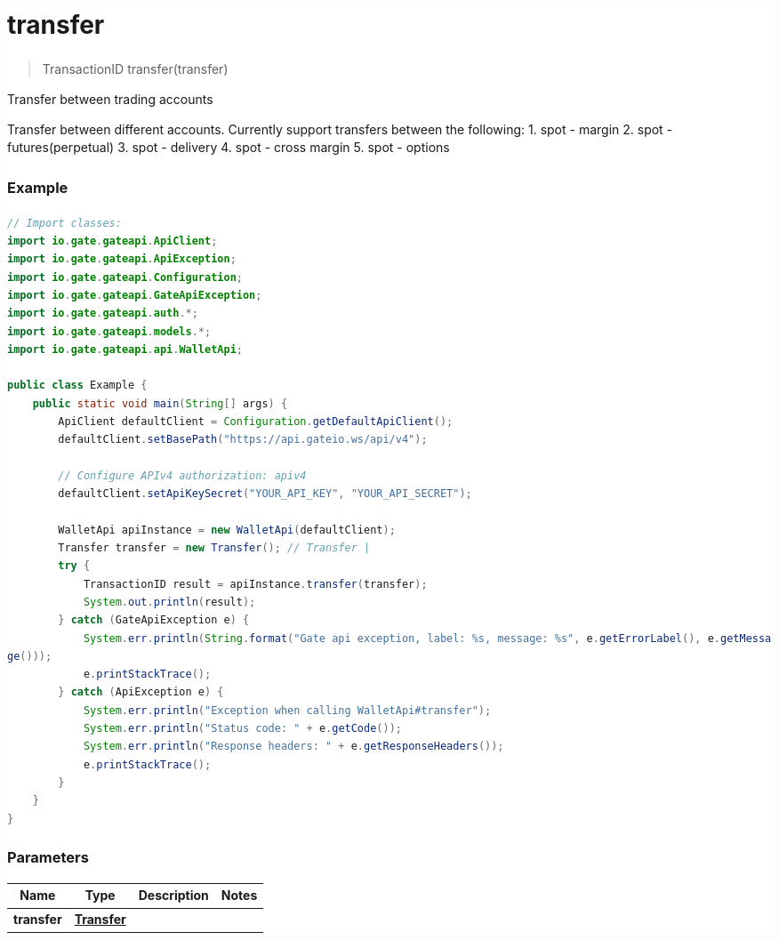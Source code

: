 <a name="transfer"></a>
# **transfer**
> TransactionID transfer(transfer)

Transfer between trading accounts

Transfer between different accounts. Currently support transfers between the following:  1. spot - margin 2. spot - futures(perpetual) 3. spot - delivery 4. spot - cross margin 5. spot - options

### Example

```java
// Import classes:
import io.gate.gateapi.ApiClient;
import io.gate.gateapi.ApiException;
import io.gate.gateapi.Configuration;
import io.gate.gateapi.GateApiException;
import io.gate.gateapi.auth.*;
import io.gate.gateapi.models.*;
import io.gate.gateapi.api.WalletApi;

public class Example {
    public static void main(String[] args) {
        ApiClient defaultClient = Configuration.getDefaultApiClient();
        defaultClient.setBasePath("https://api.gateio.ws/api/v4");
        
        // Configure APIv4 authorization: apiv4
        defaultClient.setApiKeySecret("YOUR_API_KEY", "YOUR_API_SECRET");

        WalletApi apiInstance = new WalletApi(defaultClient);
        Transfer transfer = new Transfer(); // Transfer | 
        try {
            TransactionID result = apiInstance.transfer(transfer);
            System.out.println(result);
        } catch (GateApiException e) {
            System.err.println(String.format("Gate api exception, label: %s, message: %s", e.getErrorLabel(), e.getMessage()));
            e.printStackTrace();
        } catch (ApiException e) {
            System.err.println("Exception when calling WalletApi#transfer");
            System.err.println("Status code: " + e.getCode());
            System.err.println("Response headers: " + e.getResponseHeaders());
            e.printStackTrace();
        }
    }
}
```

### Parameters

Name | Type | Description  | Notes
------------- | ------------- | ------------- | -------------
 **transfer** | [**Transfer**](Transfer.md)|  |
